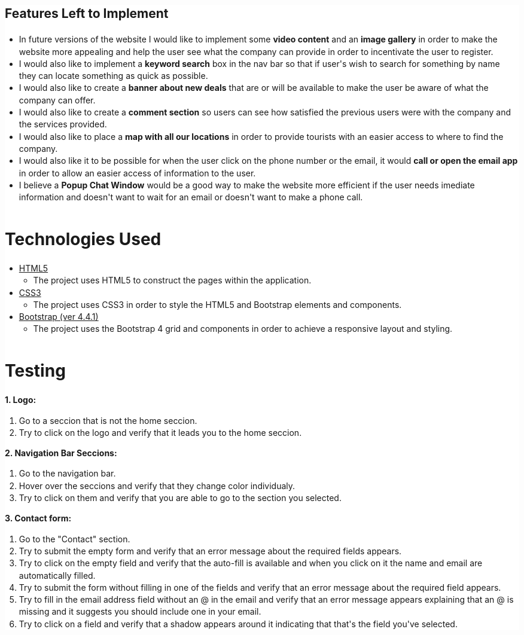 ## Features Left to Implement

- In future versions of the website I would like to implement some **video content** and an **image gallery** in order to make the website more appealing and help the user see what the company can provide in order to incentivate the user to register.
- I would also like to implement a **keyword search** box in the nav bar so that if user's wish to search for something by name they can locate something as quick as possible.
- I would also like to create a **banner about new deals** that are or will be available to make the user be aware of what the company can offer.
- I would also like to create a **comment section** so users can see how satisfied the previous users were with the company and the services provided.
- I would also like to place a **map with all our locations** in order to provide tourists with an easier access to where to find the company.
- I would also like it to be possible for when the user click on the phone number or the email, it would **call or open the email app** in order to allow an easier access of information to the user.
- I believe a **Popup Chat Window** would be a good way to make the website more efficient if the user needs imediate information and doesn't want to wait for an email or doesn't want to make a phone call.

# Technologies Used

- [HTML5](https://en.wikipedia.org/wiki/HTML5)
  - The project uses HTML5 to construct the pages within the application.
- [CSS3](https://en.wikipedia.org/wiki/Cascading_Style_Sheets)
  - The project uses CSS3 in order to style the HTML5 and Bootstrap elements and components.
- [Bootstrap (ver 4.4.1)](https://getbootstrap.com/)
  - The project uses the Bootstrap 4 grid and components in order to achieve a responsive layout and styling.

# Testing

**1. Logo:**

   1. Go to a seccion that is not the home seccion.
   2. Try to click on the logo and verify that it leads you to the home seccion.

**2. Navigation Bar Seccions:**

   1. Go to the navigation bar.
   2. Hover over the seccions and verify that they change color individualy.
   3. Try to click on them and verify that you are able to go to the section you selected.

**3. Contact form:**

   1. Go to the "Contact" section.
   2. Try to submit the empty form and verify that an error message about the required fields appears.
   3. Try to click on the empty field and verify that the auto-fill is available and when you click on it the name and email are automatically filled.
   4. Try to submit the form without filling in one of the fields and verify that an error message about the required field appears.
   5. Try to fill in the email address field without an @ in the email and verify that an error message appears explaining that an @ is missing and it suggests you should include one in your email.
   6. Try to click on a field and verify that a shadow appears around it indicating that that's the field you've selected.
